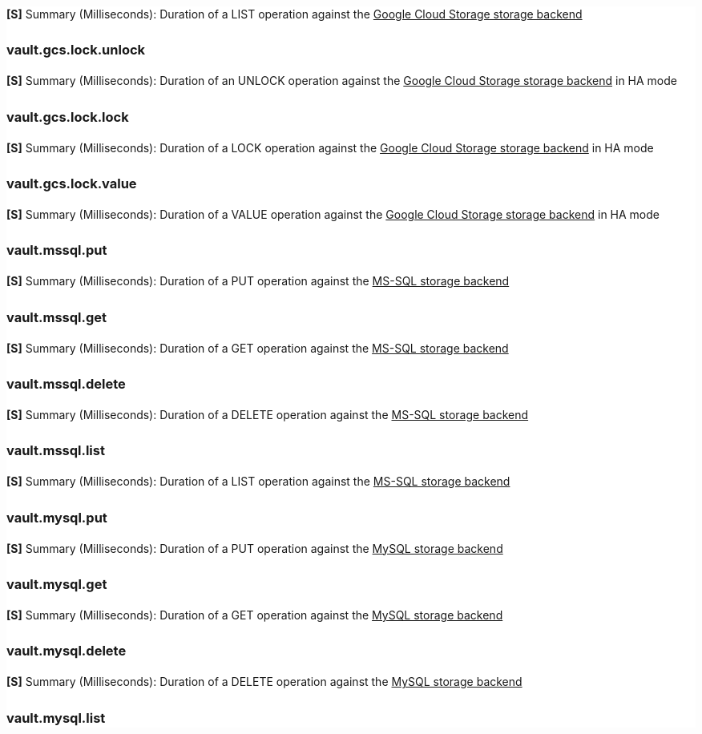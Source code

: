 **[S]** Summary (Milliseconds):  Duration of a LIST operation against the [Google Cloud Storage storage backend][gcs-storage-backend]

### vault.gcs.lock.unlock

**[S]** Summary (Milliseconds): Duration of an UNLOCK operation against the [Google Cloud Storage storage backend][gcs-storage-backend] in HA mode

### vault.gcs.lock.lock

**[S]** Summary (Milliseconds): Duration of a LOCK operation against the [Google Cloud Storage storage backend][gcs-storage-backend] in HA mode

### vault.gcs.lock.value

**[S]** Summary (Milliseconds): Duration of a VALUE operation against the [Google Cloud Storage storage backend][gcs-storage-backend] in HA mode

### vault.mssql.put

**[S]** Summary (Milliseconds): Duration of a PUT operation against the [MS-SQL storage backend][mssql-storage-backend]

### vault.mssql.get

**[S]** Summary (Milliseconds): Duration of a GET operation against the [MS-SQL storage backend][mssql-storage-backend]

### vault.mssql.delete

**[S]** Summary (Milliseconds):  Duration of a DELETE operation against the [MS-SQL storage backend][mssql-storage-backend]

### vault.mssql.list

**[S]** Summary (Milliseconds):  Duration of a LIST operation against the [MS-SQL storage backend][mssql-storage-backend]

### vault.mysql.put

**[S]** Summary (Milliseconds): Duration of a PUT operation against the [MySQL storage backend][mysql-storage-backend]

### vault.mysql.get

**[S]** Summary (Milliseconds): Duration of a GET operation against the [MySQL storage backend][mysql-storage-backend]

### vault.mysql.delete

**[S]** Summary (Milliseconds):  Duration of a DELETE operation against the [MySQL storage backend][mysql-storage-backend]

### vault.mysql.list


[secrets-engines]: /docs/secrets/index.html
[storage-backends]: /docs/configuration/storage/index.html
[telemetry-stanza]: /docs/configuration/telemetry.html
[cubbyhole-secrets-engine]: /docs/secrets/cubbyhole/index.html
[kv-secrets-engine]: /docs/secrets/kv/index.html
[ldap-auth-backend]: /docs/auth/ldap.html
[token-auth-backend]: /docs/auth/token.html
[azure-storage-backend]: /docs/configuration/storage/azure.html
[cassandra-storage-backend]: /docs/configuration/storage/cassandra.html
[cockroachdb-storage-backend]: /docs/configuration/storage/cockroachdb.html
[consul-storage-backend]: /docs/configuration/storage/consul.html
[couchdb-storage-backend]: /docs/configuration/storage/couchdb.html
[dynamodb-storage-backend]: /docs/configuration/storage/dynamodb.html
[etcd-storage-backend]: /docs/configuration/storage/etcd.html
[gcs-storage-backend]: /docs/configuration/storage/google-cloud-storage.html
[spanner-storage-backend]: /docs/configuration/storage/google-cloud-spanner.html
[mssql-storage-backend]: /docs/configuration/storage/mssql.html
[mysql-storage-backend]: /docs/configuration/storage/mysql.html
[postgresql-storage-backend]: /docs/configuration/storage/postgresql.html
[s3-storage-backend]: /docs/configuration/storage/s3.html
[swift-storage-backend]: /docs/configuration/storage/swift.html
[zookeeper-storage-backend]: /docs/configuration/storage/zookeeper.html